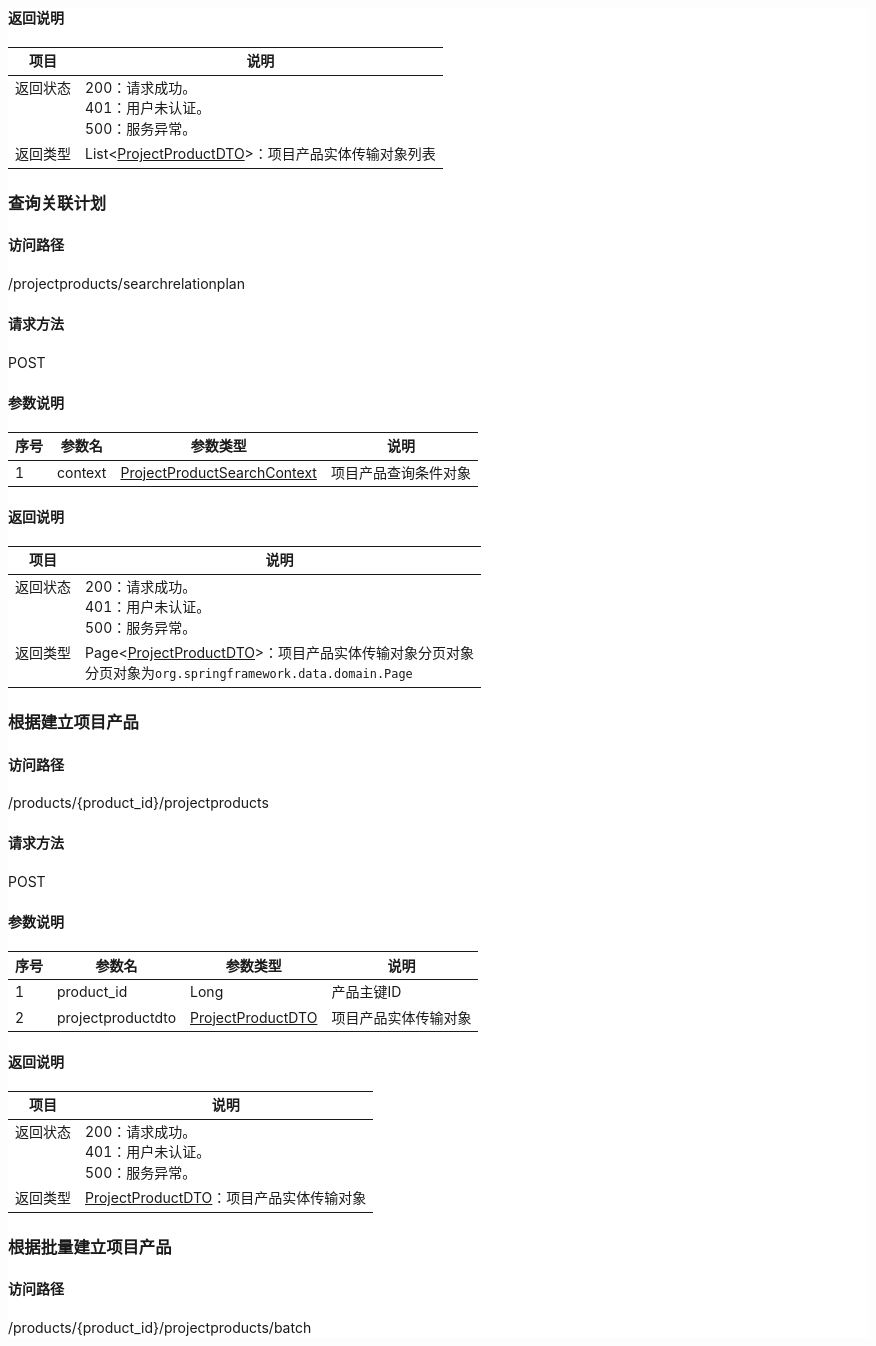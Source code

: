 #### 返回说明
| 项目 | 说明 |
| -- | -- |
| 返回状态 | 200：请求成功。<br>401：用户未认证。<br>500：服务异常。 |
| 返回类型 | List<[ProjectProductDTO](#ProjectProductDTO)>：项目产品实体传输对象列表 |

### 查询关联计划
#### 访问路径
/projectproducts/searchrelationplan

#### 请求方法
POST

#### 参数说明
| 序号 | 参数名 | 参数类型 | 说明 |
| -- | -- | -- | -- |
| 1 | context | [ProjectProductSearchContext](#ProjectProductSearchContext) | 项目产品查询条件对象 |

#### 返回说明
| 项目 | 说明 |
| -- | -- |
| 返回状态 | 200：请求成功。<br>401：用户未认证。<br>500：服务异常。 |
| 返回类型 | Page<[ProjectProductDTO](#ProjectProductDTO)>：项目产品实体传输对象分页对象<br>分页对象为`org.springframework.data.domain.Page` |

### 根据建立项目产品
#### 访问路径
/products/{product_id}/projectproducts

#### 请求方法
POST

#### 参数说明
| 序号 | 参数名 | 参数类型 | 说明 |
| -- | -- | -- | -- |
| 1 | product_id | Long | 产品主键ID |
| 2 | projectproductdto | [ProjectProductDTO](#ProjectProductDTO) | 项目产品实体传输对象 |

#### 返回说明
| 项目 | 说明 |
| -- | -- |
| 返回状态 | 200：请求成功。<br>401：用户未认证。<br>500：服务异常。 |
| 返回类型 | [ProjectProductDTO](#ProjectProductDTO)：项目产品实体传输对象 |

### 根据批量建立项目产品
#### 访问路径
/products/{product_id}/projectproducts/batch
